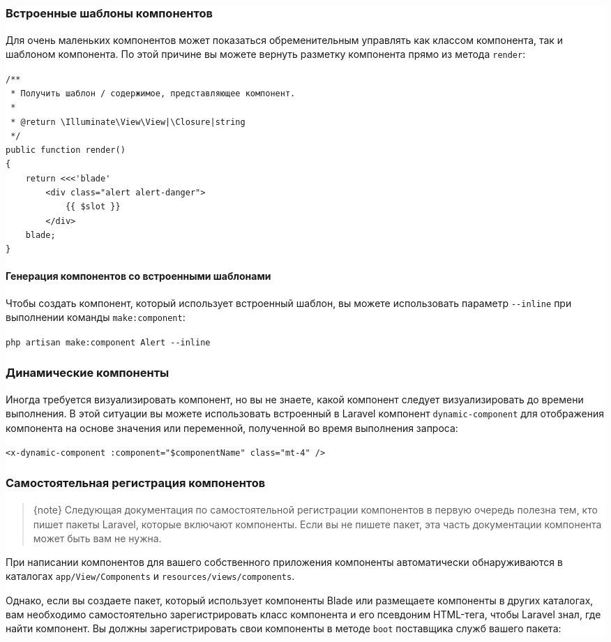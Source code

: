 <a name="inline-component-views"></a>
### Встроенные шаблоны компонентов

Для очень маленьких компонентов может показаться обременительным управлять как классом компонента, так и шаблоном компонента. По этой причине вы можете вернуть разметку компонента прямо из метода `render`:

    /**
     * Получить шаблон / содержимое, представляющее компонент.
     *
     * @return \Illuminate\View\View|\Closure|string
     */
    public function render()
    {
        return <<<'blade'
            <div class="alert alert-danger">
                {{ $slot }}
            </div>
        blade;
    }

<a name="generating-inline-view-components"></a>
#### Генерация компонентов со встроенными шаблонами

Чтобы создать компонент, который использует встроенный шаблон, вы можете использовать параметр `--inline` при выполнении команды `make:component`:

```shell
php artisan make:component Alert --inline
```

<a name="dynamic-components"></a>
### Динамические компоненты

Иногда требуется визуализировать компонент, но вы не знаете, какой компонент следует визуализировать до времени выполнения. В этой ситуации вы можете использовать встроенный в Laravel компонент `dynamic-component` для отображения компонента на основе значения или переменной, полученной во время выполнения запроса:

```blade
<x-dynamic-component :component="$componentName" class="mt-4" />
```

<a name="manually-registering-components"></a>
### Самостоятельная регистрация компонентов

> {note} Следующая документация по самостоятельной регистрации компонентов в первую очередь полезна тем, кто пишет пакеты Laravel, которые включают компоненты. Если вы не пишете пакет, эта часть документации компонента может быть вам не нужна.

При написании компонентов для вашего собственного приложения компоненты автоматически обнаруживаются в каталогах `app/View/Components` и `resources/views/components`.

Однако, если вы создаете пакет, который использует компоненты Blade или размещаете компоненты в других каталогах, вам необходимо самостоятельно зарегистрировать класс компонента и его псевдоним HTML-тега, чтобы Laravel знал, где найти компонент. Вы должны зарегистрировать свои компоненты в методе `boot` поставщика служб вашего пакета:
